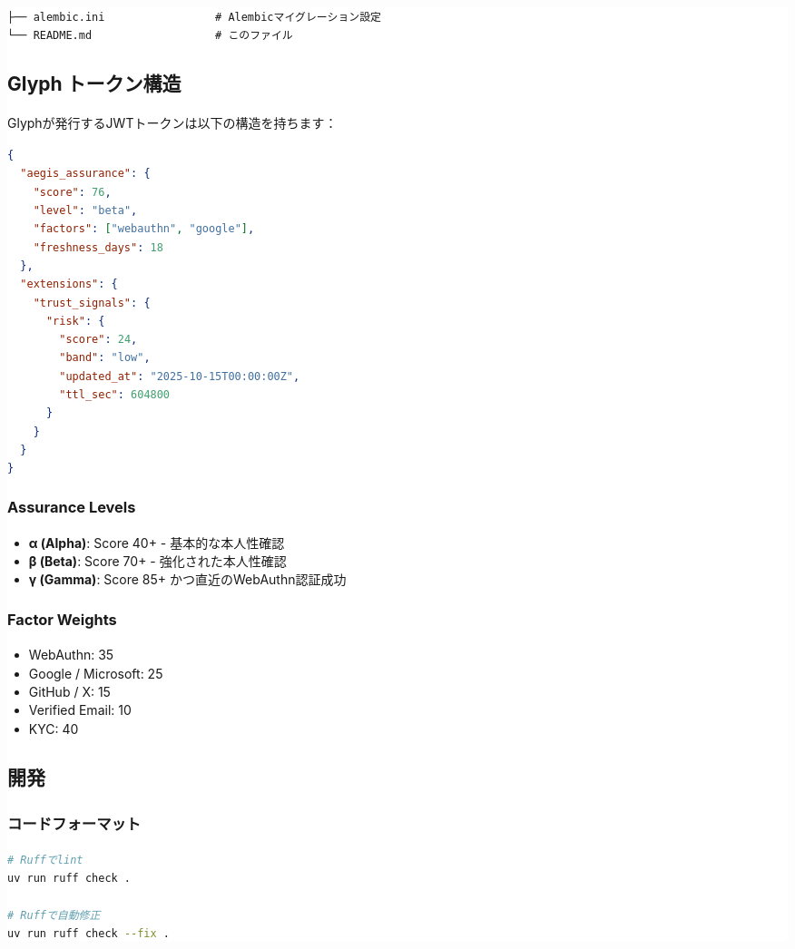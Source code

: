 ```
├── alembic.ini                 # Alembicマイグレーション設定
└── README.md                   # このファイル
```

## Glyph トークン構造

Glyphが発行するJWTトークンは以下の構造を持ちます：

```json
{
  "aegis_assurance": {
    "score": 76,
    "level": "beta",
    "factors": ["webauthn", "google"],
    "freshness_days": 18
  },
  "extensions": {
    "trust_signals": {
      "risk": {
        "score": 24,
        "band": "low",
        "updated_at": "2025-10-15T00:00:00Z",
        "ttl_sec": 604800
      }
    }
  }
}
```

### Assurance Levels

- **α (Alpha)**: Score 40+ - 基本的な本人性確認
- **β (Beta)**: Score 70+ - 強化された本人性確認
- **γ (Gamma)**: Score 85+ かつ直近のWebAuthn認証成功

### Factor Weights

- WebAuthn: 35
- Google / Microsoft: 25
- GitHub / X: 15
- Verified Email: 10
- KYC: 40

## 開発

### コードフォーマット

```bash
# Ruffでlint
uv run ruff check .

# Ruffで自動修正
uv run ruff check --fix .
```
